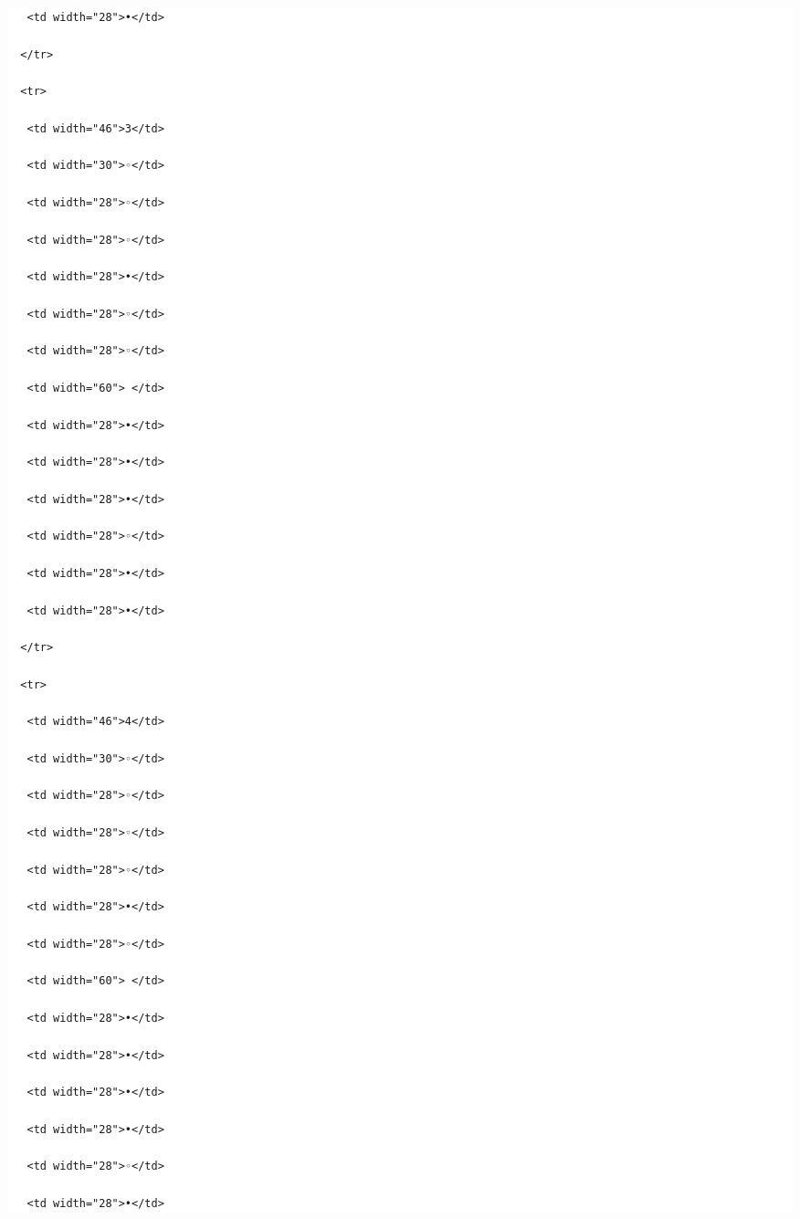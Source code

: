        <td width="28">•</td>

      </tr>

      <tr>

       <td width="46">3</td>

       <td width="30">◦</td>

       <td width="28">◦</td>

       <td width="28">◦</td>

       <td width="28">•</td>

       <td width="28">◦</td>

       <td width="28">◦</td>

       <td width="60"> </td>

       <td width="28">•</td>

       <td width="28">•</td>

       <td width="28">•</td>

       <td width="28">◦</td>

       <td width="28">•</td>

       <td width="28">•</td>

      </tr>

      <tr>

       <td width="46">4</td>

       <td width="30">◦</td>

       <td width="28">◦</td>

       <td width="28">◦</td>

       <td width="28">◦</td>

       <td width="28">•</td>

       <td width="28">◦</td>

       <td width="60"> </td>

       <td width="28">•</td>

       <td width="28">•</td>

       <td width="28">•</td>

       <td width="28">•</td>

       <td width="28">◦</td>

       <td width="28">•</td>
